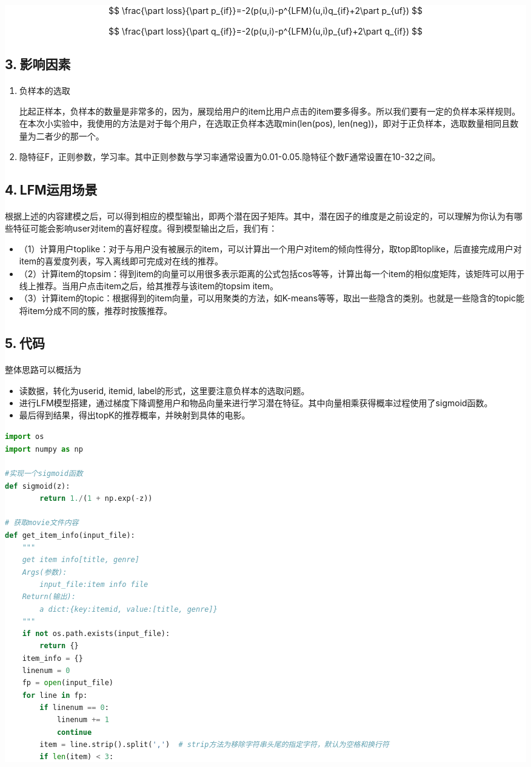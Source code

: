 $$
\frac{\part loss}{\part p_{if}}=-2(p(u,i)-p^{LFM}(u,i)q_{if}+2\part p_{uf})
$$

$$
\frac{\part loss}{\part q_{if}}=-2(p(u,i)-p^{LFM}(u,i)p_{uf}+2\part q_{if})
$$



## 3. 影响因素

1. 负样本的选取

   比起正样本，负样本的数量是非常多的，因为，展现给用户的item比用户点击的item要多得多。所以我们要有一定的负样本采样规则。在本次小实验中，我使用的方法是对于每个用户，在选取正负样本选取min(len(pos), len(neg))，即对于正负样本，选取数量相同且数量为二者少的那一个。

2. 隐特征F，正则参数，学习率。其中正则参数与学习率通常设置为0.01-0.05.隐特征个数F通常设置在10-32之间。

## 4. LFM运用场景

根据上述的内容建模之后，可以得到相应的模型输出，即两个潜在因子矩阵。其中，潜在因子的维度是之前设定的，可以理解为你认为有哪些特征可能会影响user对item的喜好程度。得到模型输出之后，我们有：

* （1）计算用户toplike：对于与用户没有被展示的item，可以计算出一个用户对item的倾向性得分，取top即toplike，后直接完成用户对item的喜爱度列表，写入离线即可完成对在线的推荐。
* （2）计算item的topsim：得到item的向量可以用很多表示距离的公式包括cos等等，计算出每一个item的相似度矩阵，该矩阵可以用于线上推荐。当用户点击item之后，给其推荐与该item的topsim item。
* （3）计算item的topic：根据得到的item向量，可以用聚类的方法，如K-means等等，取出一些隐含的类别。也就是一些隐含的topic能将item分成不同的簇，推荐时按簇推荐。



## 5. 代码

整体思路可以概括为

* 读数据，转化为userid, itemid, label的形式，这里要注意负样本的选取问题。
* 进行LFM模型搭建，通过梯度下降调整用户和物品向量来进行学习潜在特征。其中向量相乘获得概率过程使用了sigmoid函数。
* 最后得到结果，得出topK的推荐概率，并映射到具体的电影。



```python
import os
import numpy as np

#实现一个sigmoid函数
def sigmoid(z):
        return 1./(1 + np.exp(-z))
        
# 获取movie文件内容
def get_item_info(input_file):
    """
    get item info[title, genre]
    Args(参数):
        input_file:item info file
    Return(输出):
        a dict:{key:itemid, value:[title, genre]}
    """
    if not os.path.exists(input_file):
        return {}
    item_info = {}
    linenum = 0 
    fp = open(input_file)
    for line in fp:
        if linenum == 0:
            linenum += 1
            continue
        item = line.strip().split(',')  # strip方法为移除字符串头尾的指定字符，默认为空格和换行符
        if len(item) < 3:
```